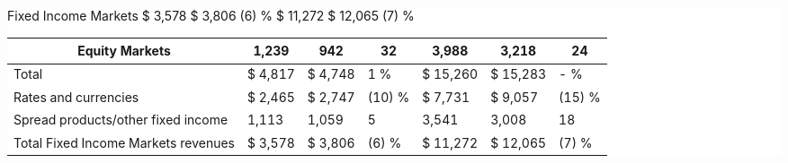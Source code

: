<td></td>
<td></td>
</tr>
<tr>
<td>Fixed Income Markets</td>
<td>$ 3,578</td>
<td>$ 3,806</td>
<td>(6) %</td>
<td>$ 11,272</td>
<td>$ 12,065</td>
<td>(7) %</td>
</tr>
</tbody>
</table>
<table>
<thead>
<tr>
<th>Equity Markets</th>
<th>1,239</th>
<th>942</th>
<th>32</th>
<th>3,988</th>
<th>3,218</th>
<th>24</th>
</tr>
</thead>
<tbody>
<tr>
<td>Total</td>
<td>$ 4,817</td>
<td>$ 4,748</td>
<td>1 %</td>
<td>$ 15,260</td>
<td>$ 15,283</td>
<td>- %</td>
</tr>
<tr>
<td>Rates and currencies</td>
<td>$ 2,465</td>
<td>$ 2,747</td>
<td>(10) %</td>
<td>$ 7,731</td>
<td>$ 9,057</td>
<td>(15) %</td>
</tr>
<tr>
<td>Spread products/other fixed income</td>
<td>1,113</td>
<td>1,059</td>
<td>5</td>
<td>3,541</td>
<td>3,008</td>
<td>18</td>
</tr>
<tr>
<td>Total Fixed Income Markets revenues</td>
<td>$ 3,578</td>
<td>$ 3,806</td>
<td>(6) %</td>
<td>$ 11,272</td>
<td>$ 12,065</td>
<td>(7) %</td>
</tr>
<tr>
